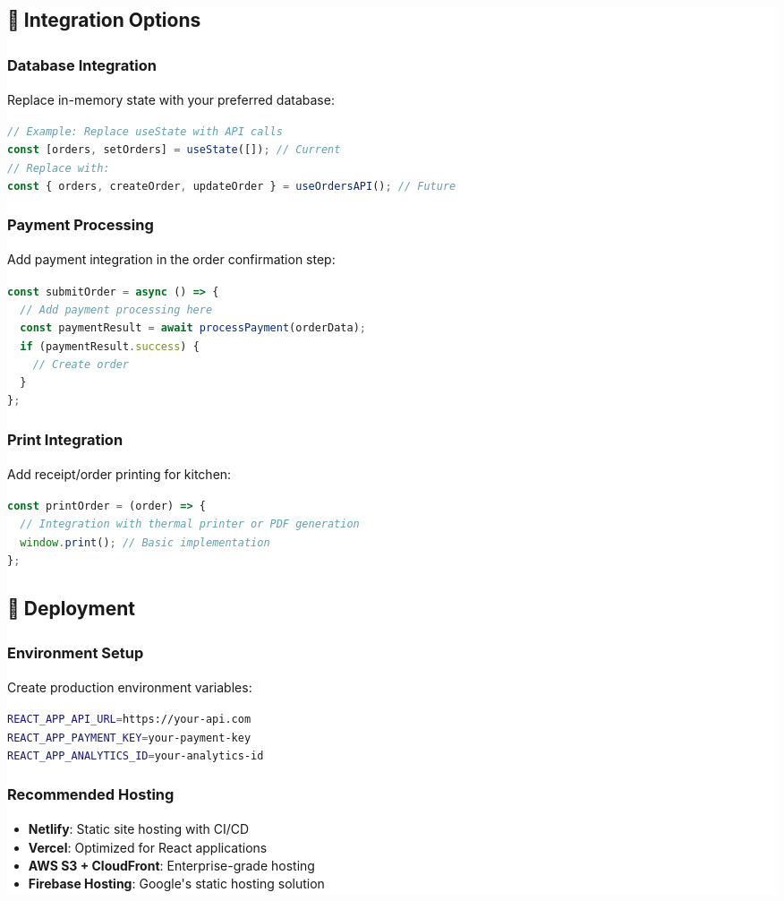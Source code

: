 ```javascript
```

## 🔌 Integration Options

### Database Integration
Replace in-memory state with your preferred database:

```javascript
// Example: Replace useState with API calls
const [orders, setOrders] = useState([]); // Current
// Replace with:
const { orders, createOrder, updateOrder } = useOrdersAPI(); // Future
```

### Payment Processing
Add payment integration in the order confirmation step:

```javascript
const submitOrder = async () => {
  // Add payment processing here
  const paymentResult = await processPayment(orderData);
  if (paymentResult.success) {
    // Create order
  }
};
```

### Print Integration
Add receipt/order printing for kitchen:

```javascript
const printOrder = (order) => {
  // Integration with thermal printer or PDF generation
  window.print(); // Basic implementation
};
```

## 🎯 Deployment

### Environment Setup
Create production environment variables:
```bash
REACT_APP_API_URL=https://your-api.com
REACT_APP_PAYMENT_KEY=your-payment-key
REACT_APP_ANALYTICS_ID=your-analytics-id
```

### Recommended Hosting
- **Netlify**: Static site hosting with CI/CD
- **Vercel**: Optimized for React applications
- **AWS S3 + CloudFront**: Enterprise-grade hosting
- **Firebase Hosting**: Google's static hosting solution
